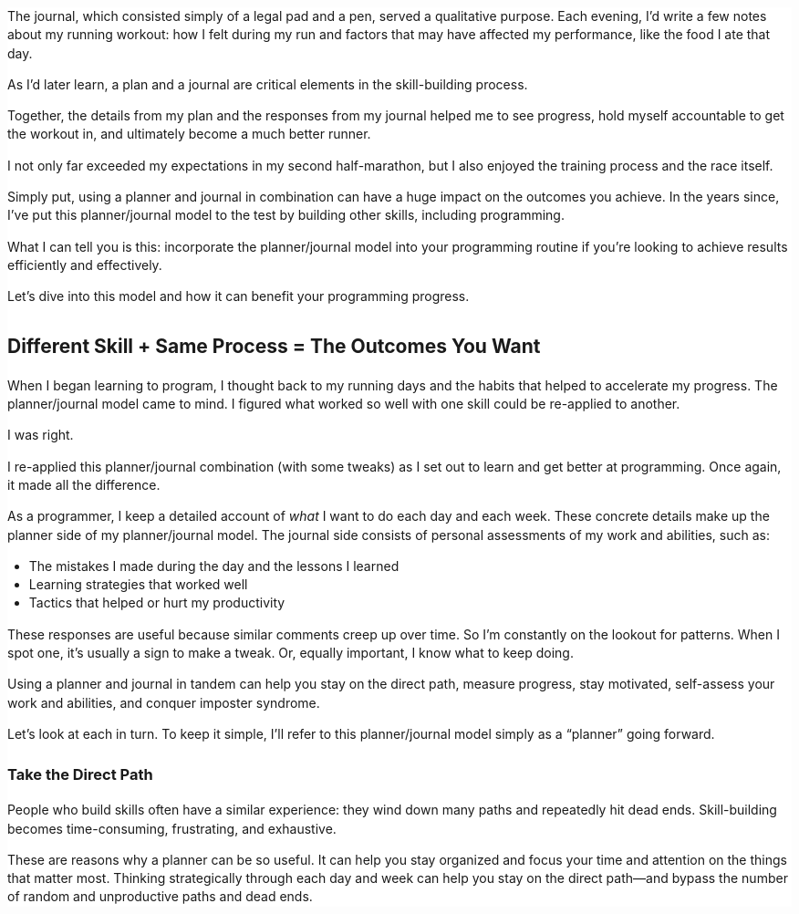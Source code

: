 The journal, which consisted simply of a legal pad and a pen, served a qualitative purpose. Each evening, I’d write a few notes about my running workout: how I felt during my run and factors that may have affected my performance, like the food I ate that day. 

As I’d later learn, a plan and a journal are critical elements in the skill-building process.

Together, the details from my plan and the responses from my journal helped me to see progress, hold myself accountable to get the workout in, and ultimately become a much better runner. 

I not only far exceeded my expectations in my second half-marathon, but I also enjoyed the training process and the race itself.

Simply put, using a planner and journal in combination can have a huge impact on the outcomes you achieve. In the years since, I’ve put this planner/journal model to the test by building other skills, including programming. 

What I can tell you is this: incorporate the planner/journal model into your programming routine if you’re looking to achieve results efficiently and effectively. 

Let’s dive into this model and how it can benefit your programming progress.

Different Skill + Same Process = The Outcomes You Want
------------------------------------------------------

When I began learning to program, I thought back to my running days and the habits that helped to accelerate my progress. The planner/journal model came to mind. I figured what worked so well with one skill could be re-applied to another.

I was right. 

I re-applied this planner/journal combination (with some tweaks) as I set out to learn and get better at programming. Once again, it made all the difference. 

As a programmer, I keep a detailed account of *what* I want to do each day and each week. These concrete details make up the planner side of my planner/journal model. The journal side consists of personal assessments of my work and abilities, such as:

* The mistakes I made during the day and the lessons I learned
* Learning strategies that worked well
* Tactics that helped or hurt my productivity

These responses are useful because similar comments creep up over time. So I’m constantly on the lookout for patterns. When I spot one, it’s usually a sign to make a tweak. Or, equally important, I know what to keep doing.  

Using a planner and journal in tandem can help you stay on the direct path, measure progress, stay motivated, self-assess your work and abilities, and conquer imposter syndrome.

Let’s look at each in turn. To keep it simple, I’ll refer to this planner/journal model simply as a “planner” going forward.

### Take the Direct Path

People who build skills often have a similar experience: they wind down many paths and repeatedly hit dead ends. Skill-building becomes time-consuming, frustrating, and exhaustive.

These are reasons why a planner can be so useful. It can help you stay organized and focus your time and attention on the things that matter most. Thinking strategically through each day and week can help you stay on the direct path—and bypass the number of random and unproductive paths and dead ends.
